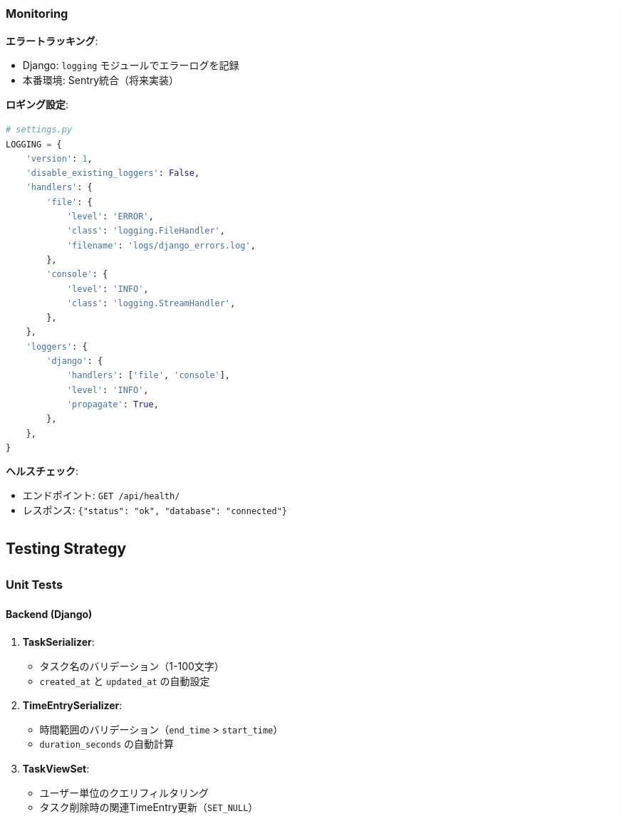 ### Monitoring

**エラートラッキング**:
- Django: `logging` モジュールでエラーログを記録
- 本番環境: Sentry統合（将来実装）

**ロギング設定**:
```python
# settings.py
LOGGING = {
    'version': 1,
    'disable_existing_loggers': False,
    'handlers': {
        'file': {
            'level': 'ERROR',
            'class': 'logging.FileHandler',
            'filename': 'logs/django_errors.log',
        },
        'console': {
            'level': 'INFO',
            'class': 'logging.StreamHandler',
        },
    },
    'loggers': {
        'django': {
            'handlers': ['file', 'console'],
            'level': 'INFO',
            'propagate': True,
        },
    },
}
```

**ヘルスチェック**:
- エンドポイント: `GET /api/health/`
- レスポンス: `{"status": "ok", "database": "connected"}`

## Testing Strategy

### Unit Tests

#### Backend (Django)

1. **TaskSerializer**:
   - タスク名のバリデーション（1-100文字）
   - `created_at` と `updated_at` の自動設定

2. **TimeEntrySerializer**:
   - 時間範囲のバリデーション（`end_time` > `start_time`）
   - `duration_seconds` の自動計算

3. **TaskViewSet**:
   - ユーザー単位のクエリフィルタリング
   - タスク削除時の関連TimeEntry更新（`SET_NULL`）
